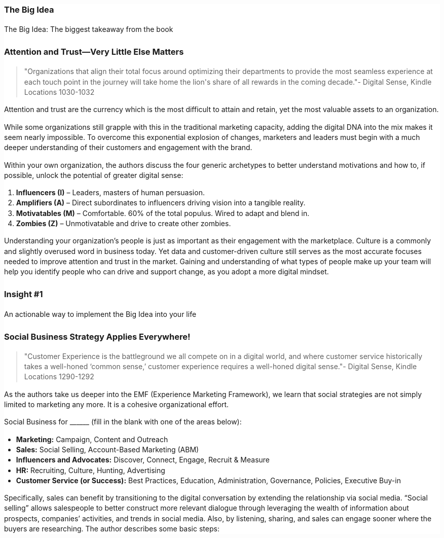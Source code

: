 ### The Big Idea

The Big Idea: The biggest takeaway from the book

### Attention and Trust—Very Little Else Matters

> "Organizations that align their total focus around optimizing their departments to provide the most seamless experience at each touch point in the journey will take home the lion's share of all rewards in the coming decade."- Digital Sense, Kindle Locations 1030-1032

Attention and trust are the currency which is the most difficult to attain and retain, yet the most valuable assets to an organization.

While some organizations still grapple with this in the traditional marketing capacity, adding the digital DNA into the mix makes it seem nearly impossible. To overcome this exponential explosion of changes, marketers and leaders must begin with a much deeper understanding of their customers and engagement with the brand.

Within your own organization, the authors discuss the four generic archetypes to better understand motivations and how to, if possible, unlock the potential of greater digital sense:

1.  **Influencers (I)** – Leaders, masters of human persuasion.
2.  **Amplifiers (A)** – Direct subordinates to influencers driving vision into a tangible reality.
3.  **Motivatables (M)** – Comfortable. 60% of the total populus. Wired to adapt and blend in.
4.  **Zombies (Z)** – Unmotivatable and drive to create other zombies.

Understanding your organization’s people is just as important as their engagement with the marketplace. Culture is a commonly and slightly overused word in business today. Yet data and customer-driven culture still serves as the most accurate focuses needed to improve attention and trust in the market. Gaining and understanding of what types of people make up your team will help you identify people who can drive and support change, as you adopt a more digital mindset.

### Insight #1

An actionable way to implement the Big Idea into your life

### Social Business Strategy Applies Everywhere!

> "Customer Experience is the battleground we all compete on in a digital world, and where customer service historically takes a well-honed ‘common sense,’ customer experience requires a well-honed digital sense."- Digital Sense, Kindle Locations 1290-1292

As the authors take us deeper into the EMF (Experience Marketing Framework), we learn that social strategies are not simply limited to marketing any more. It is a cohesive organizational effort.

Social Business for \_\_\_\_\_\_ (fill in the blank with one of the areas below):

*   **Marketing:** Campaign, Content and Outreach
*   **Sales:** Social Selling, Account-Based Marketing (ABM)
*   **Influencers and Advocates:** Discover, Connect, Engage, Recruit & Measure
*   **HR:** Recruiting, Culture, Hunting, Advertising
*   **Customer Service (or Success):** Best Practices, Education, Administration, Governance, Policies, Executive Buy-in  
    

Specifically, sales can benefit by transitioning to the digital conversation by extending the relationship via social media. “Social selling” allows salespeople to better construct more relevant dialogue through leveraging the wealth of information about prospects, companies’ activities, and trends in social media. Also, by listening, sharing, and sales can engage sooner where the buyers are researching. The author describes some basic steps:
